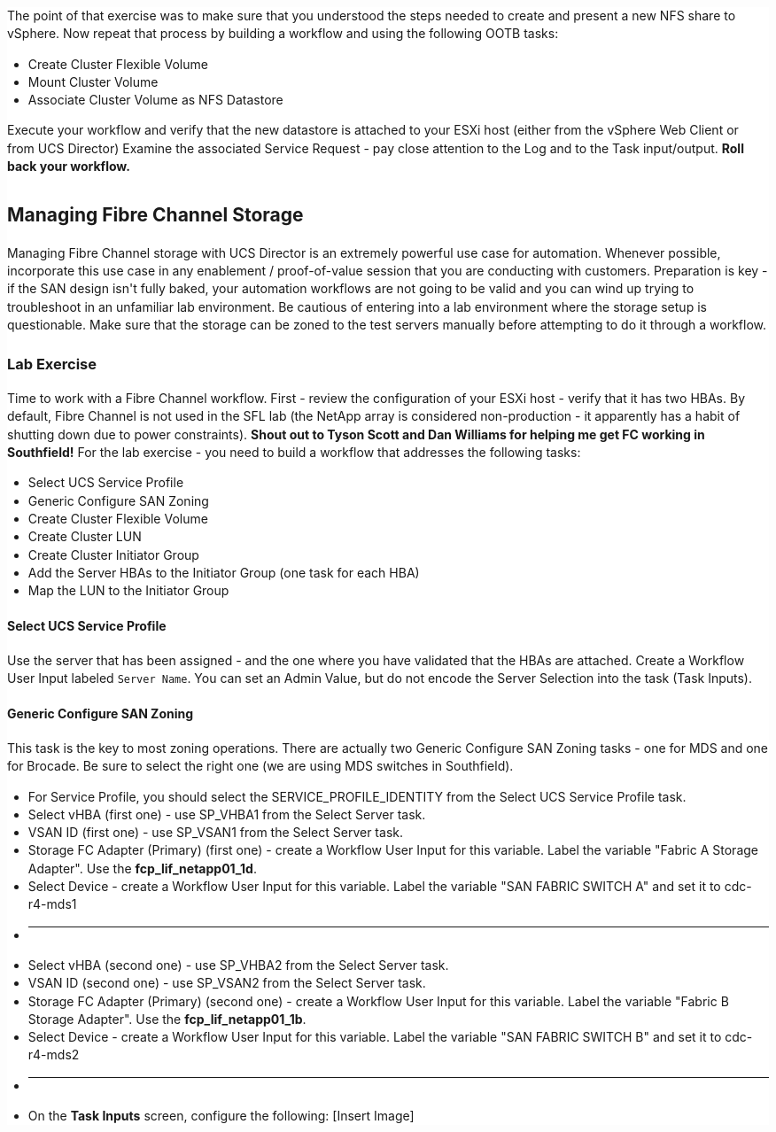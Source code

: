 The point of that exercise was to make sure that you understood the steps needed to create and present a new NFS share to vSphere.  Now repeat that process by building a workflow and using the following OOTB tasks:
+ Create Cluster Flexible Volume
+ Mount Cluster Volume
+ Associate Cluster Volume as NFS Datastore

Execute your workflow and verify that the new datastore is attached to your ESXi host (either from the vSphere Web Client or from UCS Director)
Examine the associated Service Request - pay close attention to the Log and to the Task input/output.
**Roll back your workflow.**

## Managing Fibre Channel Storage
Managing Fibre Channel storage with UCS Director is an extremely powerful use case for automation.  Whenever possible, incorporate this use case in any enablement / proof-of-value session that you are conducting with customers.  Preparation is key - if the SAN design isn't fully baked, your automation workflows are not going to be valid and you can wind up trying to troubleshoot in an unfamiliar lab environment.  Be cautious of entering into a lab environment where the storage setup is questionable.  Make sure that the storage can be zoned to the test servers manually before attempting to do it through a workflow.

### Lab Exercise
Time to work with a Fibre Channel workflow.  First - review the configuration of your ESXi host - verify that it has two HBAs.  By default, Fibre Channel is not used in the SFL lab (the NetApp array is considered non-production - it apparently has a habit of shutting down due to power constraints).  **Shout out to Tyson Scott and Dan Williams for helping me get FC working in Southfield!**
For the lab exercise - you need to build a workflow that addresses the following tasks:
* Select UCS Service Profile
* Generic Configure SAN Zoning
* Create Cluster Flexible Volume
* Create Cluster LUN
* Create Cluster Initiator Group
* Add the Server HBAs to the Initiator Group (one task for each HBA)
* Map the LUN to the Initiator Group

#### Select UCS Service Profile
Use the server that has been assigned - and the one where you have validated that the HBAs are attached.  Create a Workflow User Input labeled `Server Name`.  You can set an Admin Value, but do not encode the Server Selection into the task (Task Inputs).

#### Generic Configure SAN Zoning
This task is the key to most zoning operations.  There are actually two Generic Configure SAN Zoning tasks - one for MDS and one for Brocade.  Be sure to select the right one (we are using MDS switches in Southfield).
* For Service Profile, you should select the SERVICE_PROFILE_IDENTITY from the Select UCS Service Profile task.
* Select vHBA (first one) - use SP_VHBA1 from the Select Server task.
* VSAN ID (first one) - use SP_VSAN1 from the Select Server task.
* Storage FC Adapter (Primary) (first one) - create a Workflow User Input for this variable.  Label the variable "Fabric A Storage Adapter".  Use the **fcp_lif_netapp01_1d**.
* Select Device - create a Workflow User Input for this variable.  Label the variable "SAN FABRIC SWITCH A" and set it to cdc-r4-mds1
* ---
* Select vHBA (second one) - use SP_VHBA2 from the Select Server task.
* VSAN ID (second one) - use SP_VSAN2 from the Select Server task.
* Storage FC Adapter (Primary) (second one) - create a Workflow User Input for this variable.  Label the variable "Fabric B Storage Adapter".  Use the **fcp_lif_netapp01_1b**.
* Select Device - create a Workflow User Input for this variable.  Label the variable "SAN FABRIC SWITCH B" and set it to cdc-r4-mds2
*  ---
* On the **Task Inputs** screen, configure the following:
[Insert Image]